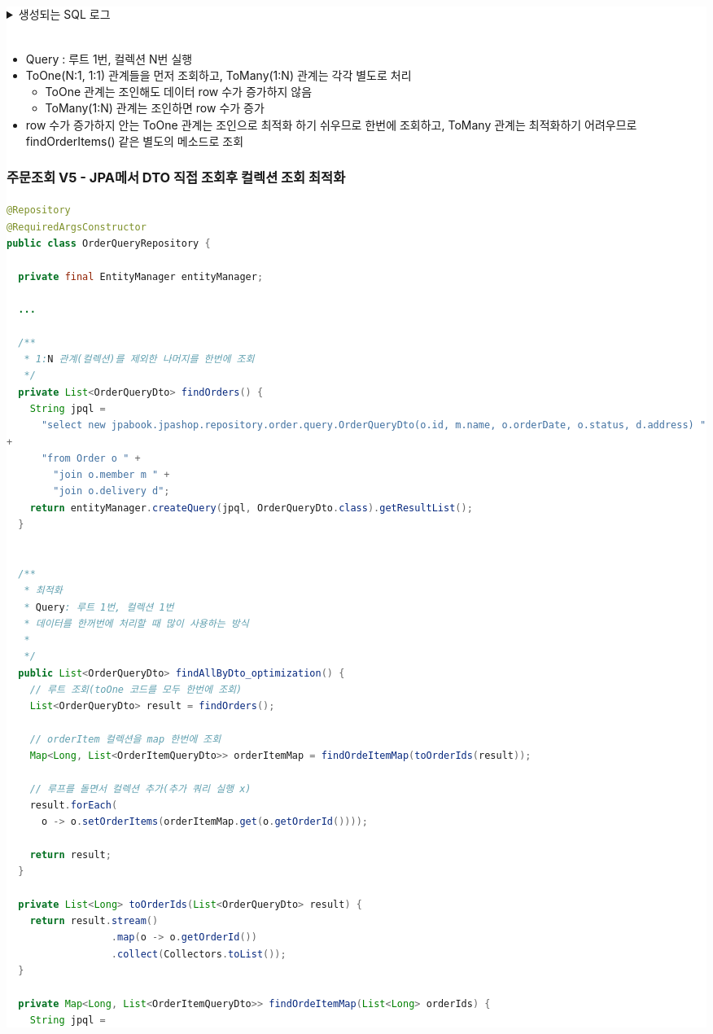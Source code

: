<details><summary>생성되는 SQL 로그</summary></details>

<br>

  - Query : 루트 1번, 컬렉션 N번 실행
  - ToOne(N:1, 1:1) 관계들을 먼저 조회하고, ToMany(1:N) 관계는 각각 별도로 처리
    - ToOne 관계는 조인해도 데이터 row 수가 증가하지 않음
    - ToMany(1:N) 관계는 조인하면 row 수가 증가
  - row 수가 증가하지 안는 ToOne 관계는 조인으로 최적화 하기 쉬우므로 한번에 조회하고,
  ToMany 관계는 최적화하기 어려우므로 findOrderItems() 같은 별도의 메소드로 조회

### 주문조회 V5 - JPA메서 DTO 직접 조회후 컬렉션 조회 최적화
```java
@Repository
@RequiredArgsConstructor
public class OrderQueryRepository {
  
  private final EntityManager entityManager;

  ...

  /**
   * 1:N 관계(컬렉션)를 제외한 나머지를 한번에 조회
   */
  private List<OrderQueryDto> findOrders() {
    String jpql =
      "select new jpabook.jpashop.repository.order.query.OrderQueryDto(o.id, m.name, o.orderDate, o.status, d.address) " +
      "from Order o " +
        "join o.member m " +
        "join o.delivery d";
    return entityManager.createQuery(jpql, OrderQueryDto.class).getResultList();
  }


  /**
   * 최적화
   * Query: 루트 1번, 컬렉션 1번
   * 데이터를 한꺼번에 처리할 때 많이 사용하는 방식
   *
   */
  public List<OrderQueryDto> findAllByDto_optimization() {
    // 루트 조회(toOne 코드를 모두 한번에 조회)
    List<OrderQueryDto> result = findOrders();

    // orderItem 컬렉션을 map 한번에 조회
    Map<Long, List<OrderItemQueryDto>> orderItemMap = findOrdeItemMap(toOrderIds(result));

    // 루프를 돌면서 컬렉션 추가(추가 쿼리 실행 x)
    result.forEach(
      o -> o.setOrderItems(orderItemMap.get(o.getOrderId())));

    return result;
  }

  private List<Long> toOrderIds(List<OrderQueryDto> result) {
    return result.stream()
                  .map(o -> o.getOrderId())
                  .collect(Collectors.toList());
  }

  private Map<Long, List<OrderItemQueryDto>> findOrdeItemMap(List<Long> orderIds) {
    String jpql =
```